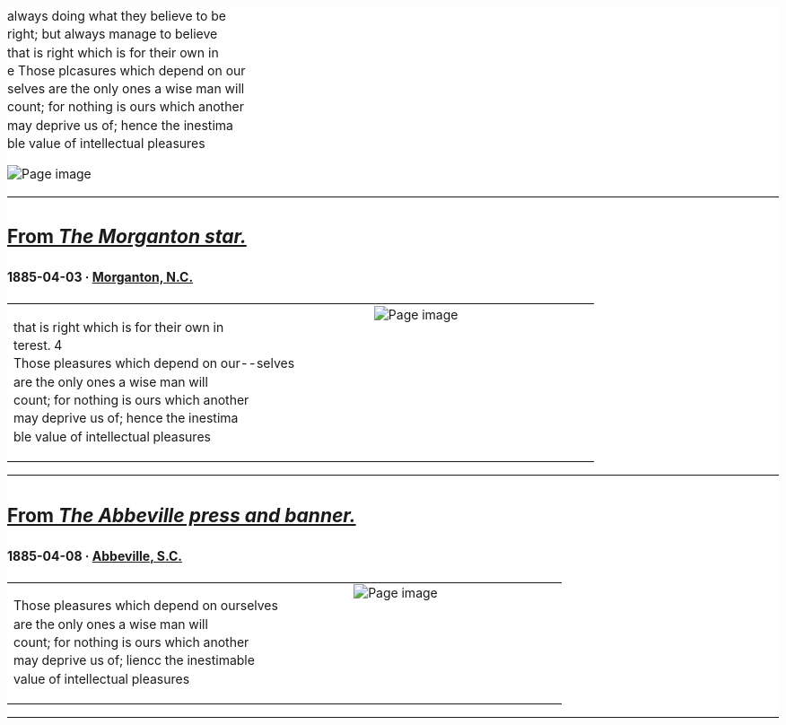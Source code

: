 always doing what they believe to be  
right; but always manage to believe  
that is right which is for their own in­  
e Those plcasures which depend on our­  
selves are the only ones a wise man will  
count; for nothing is ours which another  
may deprive us of; hence the inestima­  
ble value of intellectual pleasures
</td><td style="width: 50%; max-height: 75%; margin: auto; display: block;">
<img alt="Page image" src="https://tile.loc.gov/image-services/iiif/service:ndnp:vtu:batch_vtu_irasburg_ver01:data:sn98060001:00280777857:1885032001:0510/pct:74.40841367221735,41.113619262603464,57.142857142857146,48.57787810383747/!600,600/0/default.jpg"/>
</td>
</tr></table>

---

## [From _The Morganton star._](https://newspapers.digitalnc.org/lccn/sn91068498/1885-04-03/ed-1/seq-4/)

#### 1885-04-03 &middot; [Morganton, N.C.](http://dbpedia.org/resource/Morganton%2C_North_Carolina)

<table style="width: 100%;"><tr><td style="width: 50%">

  
that is right which is for their own in­  
terest. 4  
Those pleasures which depend on our--selves  
are the only ones a wise man will  
count; for nothing is ours which another  
may deprive us of; hence the inestima­  
ble value of intellectual pleasures
</td><td style="width: 50%; max-height: 75%; margin: auto; display: block;">
<img alt="Page image" src="https://newspapers.digitalnc.org/images/iiif/batch_ncu_BurCN22n_ver01%2Fdata%2F1885040301%2F0016.jp2/pct:81.81213632585204,14.71851145038168,15.97672485453034,4.150763358778626/!600,600/0/default.jpg"/>
</td>
</tr></table>

---

## [From _The Abbeville press and banner._](https://www.loc.gov/resource/sn84026853/1885-04-08/ed-1/?sp=4)

#### 1885-04-08 &middot; [Abbeville, S.C.](http://dbpedia.org/resource/Abbeville%2C_South_Carolina)

<table style="width: 100%;"><tr><td style="width: 50%">

  
Those pleasures which depend on ourselves  
are the only ones a wise man will  
count; for nothing is ours which another  
may deprive us of; liencc the inestimable  
value of intellectual pleasures
</td><td style="width: 50%; max-height: 75%; margin: auto; display: block;">
<img alt="Page image" src="https://tile.loc.gov/image-services/iiif/service:ndnp:scu:batch_scu_joshwhite_ver01:data:sn84026853:00202194059:1885040801:0132/pct:56.05809657281182,12.036956332258345,11.925085998216334,2.231325721258607/!600,600/0/default.jpg"/>
</td>
</tr></table>

---